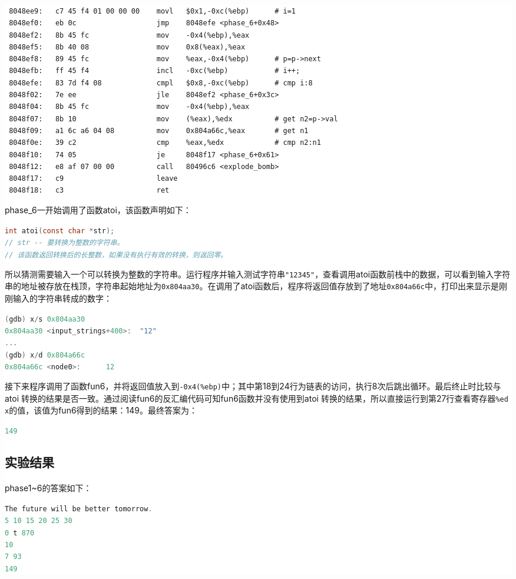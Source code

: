 ```assembly
 8048ee9:	c7 45 f4 01 00 00 00 	movl   $0x1,-0xc(%ebp) 		# i=1
 8048ef0:	eb 0c                	jmp    8048efe <phase_6+0x48>
 8048ef2:	8b 45 fc             	mov    -0x4(%ebp),%eax 		
 8048ef5:	8b 40 08             	mov    0x8(%eax),%eax 		
 8048ef8:	89 45 fc             	mov    %eax,-0x4(%ebp) 		# p=p->next
 8048efb:	ff 45 f4             	incl   -0xc(%ebp) 			# i++;
 8048efe:	83 7d f4 08          	cmpl   $0x8,-0xc(%ebp) 		# cmp i:8
 8048f02:	7e ee                	jle    8048ef2 <phase_6+0x3c> 
 8048f04:	8b 45 fc             	mov    -0x4(%ebp),%eax 
 8048f07:	8b 10                	mov    (%eax),%edx			# get n2=p->val
 8048f09:	a1 6c a6 04 08       	mov    0x804a66c,%eax 		# get n1
 8048f0e:	39 c2                	cmp    %eax,%edx 			# cmp n2:n1
 8048f10:	74 05                	je     8048f17 <phase_6+0x61>
 8048f12:	e8 af 07 00 00       	call   80496c6 <explode_bomb>
 8048f17:	c9                   	leave  
 8048f18:	c3                   	ret    
```

phase_6一开始调用了函数atoi，该函数声明如下：

```c
int atoi(const char *str);
// str -- 要转换为整数的字符串。
// 该函数返回转换后的长整数，如果没有执行有效的转换，则返回零。
```

所以猜测需要输入一个可以转换为整数的字符串。运行程序并输入测试字符串`"12345"`，查看调用atoi函数前栈中的数据，可以看到输入字符串的地址被存放在栈顶，字符串起始地址为`0x804aa30`。在调用了atoi函数后，程序将返回值存放到了地址`0x804a66c`中，打印出来显示是刚刚输入的字符串转成的数字：

```powershell
(gdb) x/s 0x804aa30
0x804aa30 <input_strings+400>:  "12"
...
(gdb) x/d 0x804a66c
0x804a66c <node0>:      12
```

接下来程序调用了函数fun6，并将返回值放入到`-0x4(%ebp)`中；其中第18到24行为链表的访问，执行8次后跳出循环。最后终止时比较与 atoi 转换的结果是否一致。通过阅读fun6的反汇编代码可知fun6函数并没有使用到atoi 转换的结果，所以直接运行到第27行查看寄存器`%edx`的值，该值为fun6得到的结果：149。最终答案为：

```c
149
```

## 实验结果

phase1~6的答案如下：

```c
The future will be better tomorrow.
5 10 15 20 25 30
0 t 870
10
7 93
149
```
